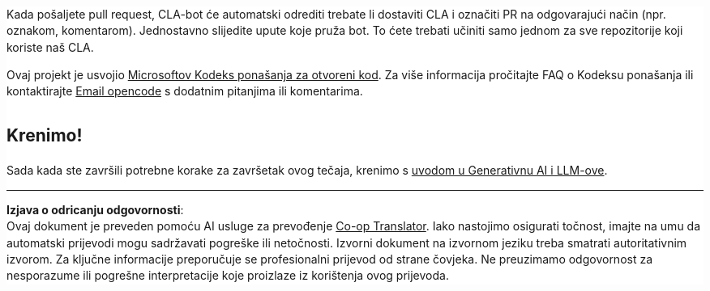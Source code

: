 Kada pošaljete pull request, CLA-bot će automatski odrediti trebate li dostaviti CLA i označiti PR na odgovarajući način (npr. oznakom, komentarom). Jednostavno slijedite upute koje pruža bot. To ćete trebati učiniti samo jednom za sve repozitorije koji koriste naš CLA.

Ovaj projekt je usvojio [Microsoftov Kodeks ponašanja za otvoreni kod](https://opensource.microsoft.com/codeofconduct/?WT.mc_id=academic-105485-koreyst). Za više informacija pročitajte FAQ o Kodeksu ponašanja ili kontaktirajte [Email opencode](opencode@microsoft.com) s dodatnim pitanjima ili komentarima.

## Krenimo!
Sada kada ste završili potrebne korake za završetak ovog tečaja, krenimo s [uvodom u Generativnu AI i LLM-ove](../01-introduction-to-genai/README.md?WT.mc_id=academic-105485-koreyst).

---

**Izjava o odricanju odgovornosti**:  
Ovaj dokument je preveden pomoću AI usluge za prevođenje [Co-op Translator](https://github.com/Azure/co-op-translator). Iako nastojimo osigurati točnost, imajte na umu da automatski prijevodi mogu sadržavati pogreške ili netočnosti. Izvorni dokument na izvornom jeziku treba smatrati autoritativnim izvorom. Za ključne informacije preporučuje se profesionalni prijevod od strane čovjeka. Ne preuzimamo odgovornost za nesporazume ili pogrešne interpretacije koje proizlaze iz korištenja ovog prijevoda.